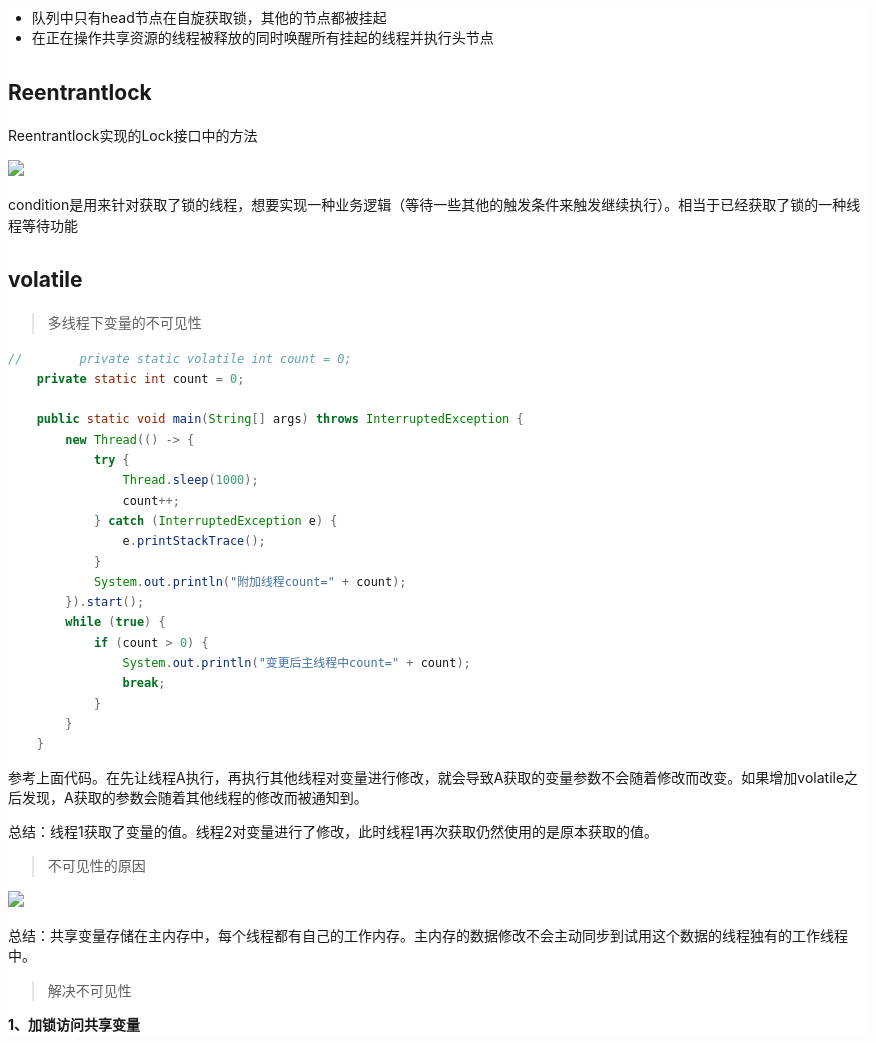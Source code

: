 + 队列中只有head节点在自旋获取锁，其他的节点都被挂起
+ 在正在操作共享资源的线程被释放的同时唤醒所有挂起的线程并执行头节点



## Reentrantlock

Reentrantlock实现的Lock接口中的方法

![](https://coderymy-image.oss-cn-beijing.aliyuncs.com/uPic/WX20220317-113936@2x.png)

condition是用来针对获取了锁的线程，想要实现一种业务逻辑（等待一些其他的触发条件来触发继续执行）。相当于已经获取了锁的一种线程等待功能



## volatile

> 多线程下变量的不可见性

```java
//        private static volatile int count = 0;
    private static int count = 0;

    public static void main(String[] args) throws InterruptedException {
        new Thread(() -> {
            try {
                Thread.sleep(1000);
                count++;
            } catch (InterruptedException e) {
                e.printStackTrace();
            }
            System.out.println("附加线程count=" + count);
        }).start();
        while (true) {
            if (count > 0) {
                System.out.println("变更后主线程中count=" + count);
                break;
            }
        }
    }
```

参考上面代码。在先让线程A执行，再执行其他线程对变量进行修改，就会导致A获取的变量参数不会随着修改而改变。如果增加volatile之后发现，A获取的参数会随着其他线程的修改而被通知到。

总结：线程1获取了变量的值。线程2对变量进行了修改，此时线程1再次获取仍然使用的是原本获取的值。

> 不可见性的原因

![](https://coderymy-image.oss-cn-beijing.aliyuncs.com/uPic/线程变量不可见性原因.drawio.png)



总结：共享变量存储在主内存中，每个线程都有自己的工作内存。主内存的数据修改不会主动同步到试用这个数据的线程独有的工作线程中。

> 解决不可见性

**1、加锁访问共享变量**
